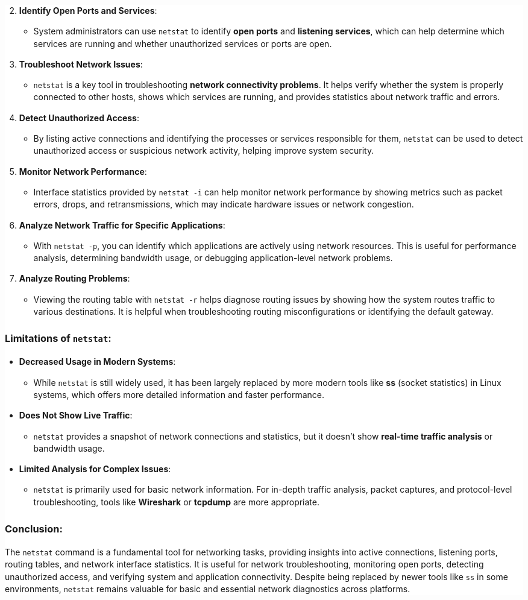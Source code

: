 2. **Identify Open Ports and Services**:
   - System administrators can use `netstat` to identify **open ports** and **listening services**, which can help determine which services are running and whether unauthorized services or ports are open.

3. **Troubleshoot Network Issues**:
   - `netstat` is a key tool in troubleshooting **network connectivity problems**. It helps verify whether the system is properly connected to other hosts, shows which services are running, and provides statistics about network traffic and errors.
   
4. **Detect Unauthorized Access**:
   - By listing active connections and identifying the processes or services responsible for them, `netstat` can be used to detect unauthorized access or suspicious network activity, helping improve system security.

5. **Monitor Network Performance**:
   - Interface statistics provided by `netstat -i` can help monitor network performance by showing metrics such as packet errors, drops, and retransmissions, which may indicate hardware issues or network congestion.

6. **Analyze Network Traffic for Specific Applications**:
   - With `netstat -p`, you can identify which applications are actively using network resources. This is useful for performance analysis, determining bandwidth usage, or debugging application-level network problems.

7. **Analyze Routing Problems**:
   - Viewing the routing table with `netstat -r` helps diagnose routing issues by showing how the system routes traffic to various destinations. It is helpful when troubleshooting routing misconfigurations or identifying the default gateway.

### Limitations of `netstat`:

- **Decreased Usage in Modern Systems**:
  - While `netstat` is still widely used, it has been largely replaced by more modern tools like **ss** (socket statistics) in Linux systems, which offers more detailed information and faster performance.
  
- **Does Not Show Live Traffic**:
  - `netstat` provides a snapshot of network connections and statistics, but it doesn’t show **real-time traffic analysis** or bandwidth usage.

- **Limited Analysis for Complex Issues**:
  - `netstat` is primarily used for basic network information. For in-depth traffic analysis, packet captures, and protocol-level troubleshooting, tools like **Wireshark** or **tcpdump** are more appropriate.

### Conclusion:

The `netstat` command is a fundamental tool for networking tasks, providing insights into active connections, listening ports, routing tables, and network interface statistics. It is useful for network troubleshooting, monitoring open ports, detecting unauthorized access, and verifying system and application connectivity. Despite being replaced by newer tools like `ss` in some environments, `netstat` remains valuable for basic and essential network diagnostics across platforms.